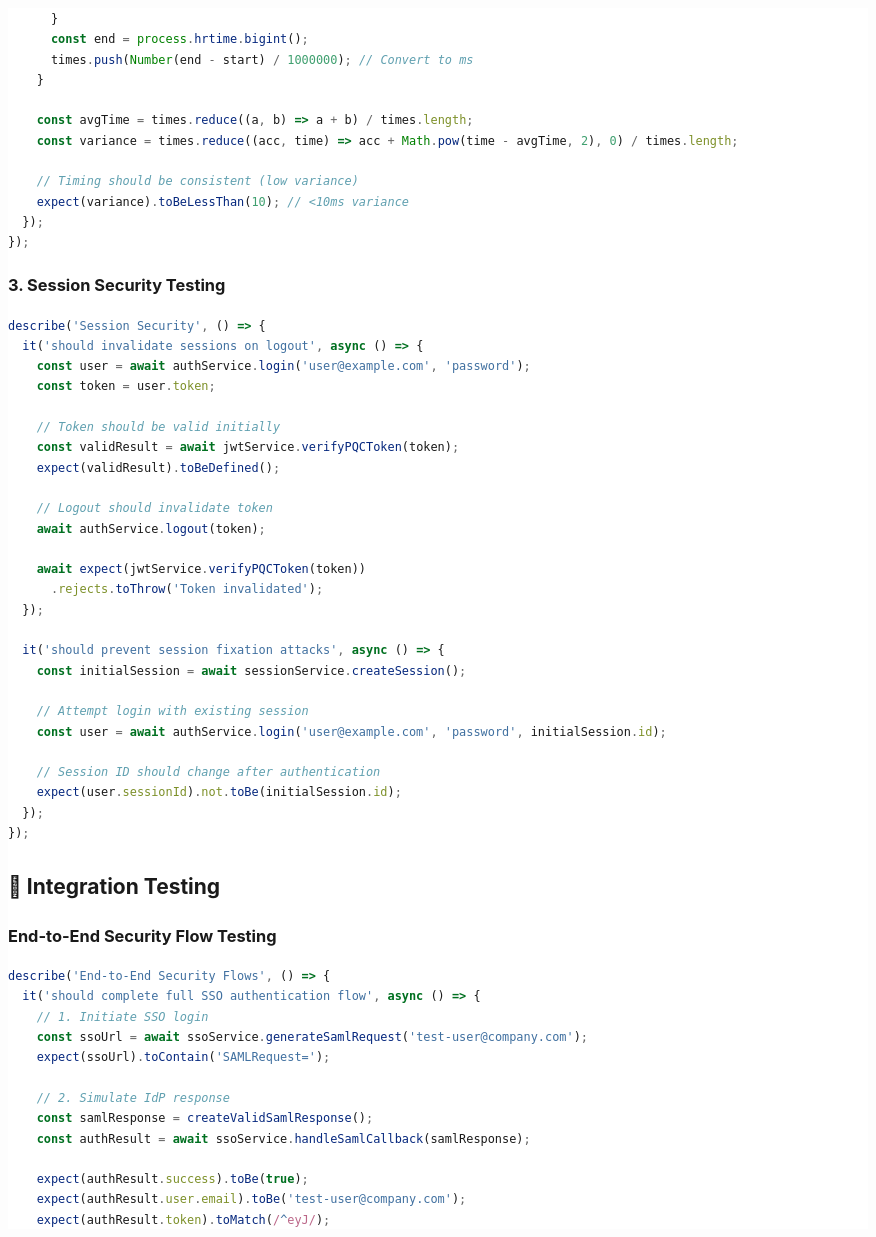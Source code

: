 ```typescript
      }
      const end = process.hrtime.bigint();
      times.push(Number(end - start) / 1000000); // Convert to ms
    }
    
    const avgTime = times.reduce((a, b) => a + b) / times.length;
    const variance = times.reduce((acc, time) => acc + Math.pow(time - avgTime, 2), 0) / times.length;
    
    // Timing should be consistent (low variance)
    expect(variance).toBeLessThan(10); // <10ms variance
  });
});
```

### 3. Session Security Testing
```typescript
describe('Session Security', () => {
  it('should invalidate sessions on logout', async () => {
    const user = await authService.login('user@example.com', 'password');
    const token = user.token;
    
    // Token should be valid initially
    const validResult = await jwtService.verifyPQCToken(token);
    expect(validResult).toBeDefined();
    
    // Logout should invalidate token
    await authService.logout(token);
    
    await expect(jwtService.verifyPQCToken(token))
      .rejects.toThrow('Token invalidated');
  });

  it('should prevent session fixation attacks', async () => {
    const initialSession = await sessionService.createSession();
    
    // Attempt login with existing session
    const user = await authService.login('user@example.com', 'password', initialSession.id);
    
    // Session ID should change after authentication
    expect(user.sessionId).not.toBe(initialSession.id);
  });
});
```

## 🧪 Integration Testing

### End-to-End Security Flow Testing
```typescript
describe('End-to-End Security Flows', () => {
  it('should complete full SSO authentication flow', async () => {
    // 1. Initiate SSO login
    const ssoUrl = await ssoService.generateSamlRequest('test-user@company.com');
    expect(ssoUrl).toContain('SAMLRequest=');
    
    // 2. Simulate IdP response
    const samlResponse = createValidSamlResponse();
    const authResult = await ssoService.handleSamlCallback(samlResponse);
    
    expect(authResult.success).toBe(true);
    expect(authResult.user.email).toBe('test-user@company.com');
    expect(authResult.token).toMatch(/^eyJ/);
```